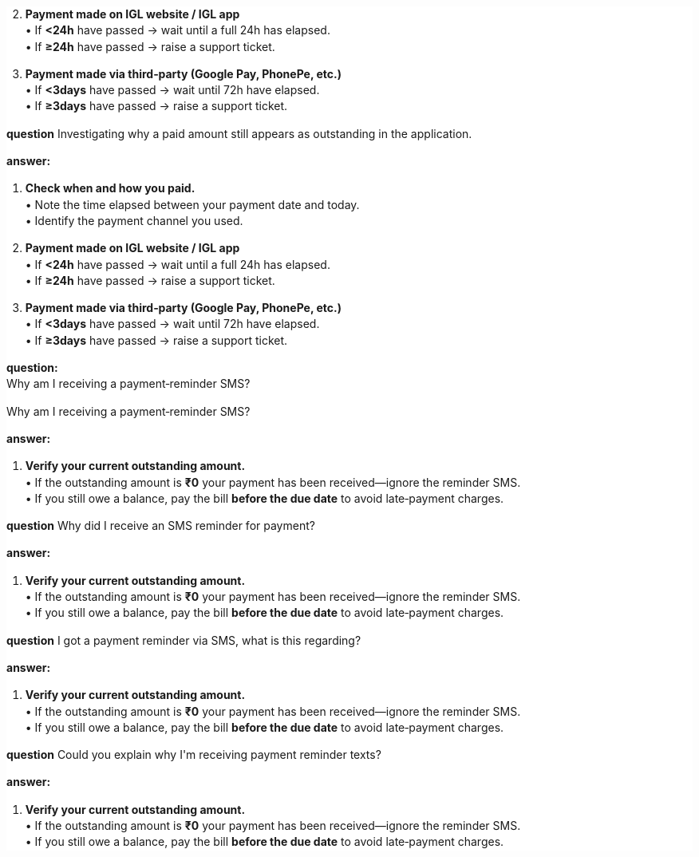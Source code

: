 2. **Payment made on IGL website / IGL app**  
   • If **<24h** have passed → wait until a full 24h has elapsed.  
   • If **≥24h** have passed → raise a support ticket.

3. **Payment made via third‑party (Google Pay, PhonePe, etc.)**  
   • If **<3days** have passed → wait until 72h have elapsed.  
   • If **≥3days** have passed → raise a support ticket.

**question**
Investigating why a paid amount still appears as outstanding in the application.

**answer:**

1. **Check when and how you paid.**  
   • Note the time elapsed between your payment date and today.  
   • Identify the payment channel you used.

2. **Payment made on IGL website / IGL app**  
   • If **<24h** have passed → wait until a full 24h has elapsed.  
   • If **≥24h** have passed → raise a support ticket.

3. **Payment made via third‑party (Google Pay, PhonePe, etc.)**  
   • If **<3days** have passed → wait until 72h have elapsed.  
   • If **≥3days** have passed → raise a support ticket.

**question:**  
Why am I receiving a payment‑reminder SMS?

Why am I receiving a payment‑reminder SMS?

**answer:**

1. **Verify your current outstanding amount.**  
   • If the outstanding amount is **₹0** your payment has been received—ignore the reminder SMS.  
   • If you still owe a balance, pay the bill **before the due date** to avoid late‑payment charges.

**question**
Why did I receive an SMS reminder for payment?

**answer:**

1. **Verify your current outstanding amount.**  
   • If the outstanding amount is **₹0** your payment has been received—ignore the reminder SMS.  
   • If you still owe a balance, pay the bill **before the due date** to avoid late‑payment charges.

**question**
I got a payment reminder via SMS, what is this regarding?

**answer:**

1. **Verify your current outstanding amount.**  
   • If the outstanding amount is **₹0** your payment has been received—ignore the reminder SMS.  
   • If you still owe a balance, pay the bill **before the due date** to avoid late‑payment charges.

**question**
Could you explain why I'm receiving payment reminder texts?

**answer:**

1. **Verify your current outstanding amount.**  
   • If the outstanding amount is **₹0** your payment has been received—ignore the reminder SMS.  
   • If you still owe a balance, pay the bill **before the due date** to avoid late‑payment charges.
